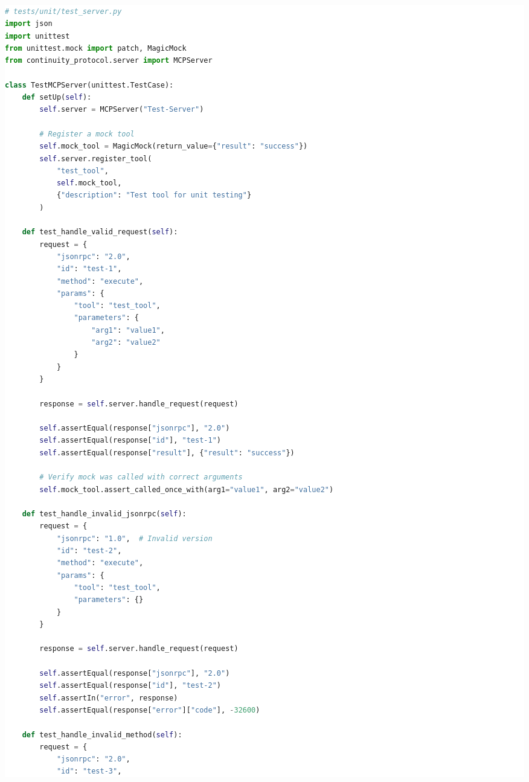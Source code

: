 ```python
# tests/unit/test_server.py
import json
import unittest
from unittest.mock import patch, MagicMock
from continuity_protocol.server import MCPServer

class TestMCPServer(unittest.TestCase):
    def setUp(self):
        self.server = MCPServer("Test-Server")
        
        # Register a mock tool
        self.mock_tool = MagicMock(return_value={"result": "success"})
        self.server.register_tool(
            "test_tool", 
            self.mock_tool, 
            {"description": "Test tool for unit testing"}
        )
    
    def test_handle_valid_request(self):
        request = {
            "jsonrpc": "2.0",
            "id": "test-1",
            "method": "execute",
            "params": {
                "tool": "test_tool",
                "parameters": {
                    "arg1": "value1",
                    "arg2": "value2"
                }
            }
        }
        
        response = self.server.handle_request(request)
        
        self.assertEqual(response["jsonrpc"], "2.0")
        self.assertEqual(response["id"], "test-1")
        self.assertEqual(response["result"], {"result": "success"})
        
        # Verify mock was called with correct arguments
        self.mock_tool.assert_called_once_with(arg1="value1", arg2="value2")
    
    def test_handle_invalid_jsonrpc(self):
        request = {
            "jsonrpc": "1.0",  # Invalid version
            "id": "test-2",
            "method": "execute",
            "params": {
                "tool": "test_tool",
                "parameters": {}
            }
        }
        
        response = self.server.handle_request(request)
        
        self.assertEqual(response["jsonrpc"], "2.0")
        self.assertEqual(response["id"], "test-2")
        self.assertIn("error", response)
        self.assertEqual(response["error"]["code"], -32600)
    
    def test_handle_invalid_method(self):
        request = {
            "jsonrpc": "2.0",
            "id": "test-3",
```